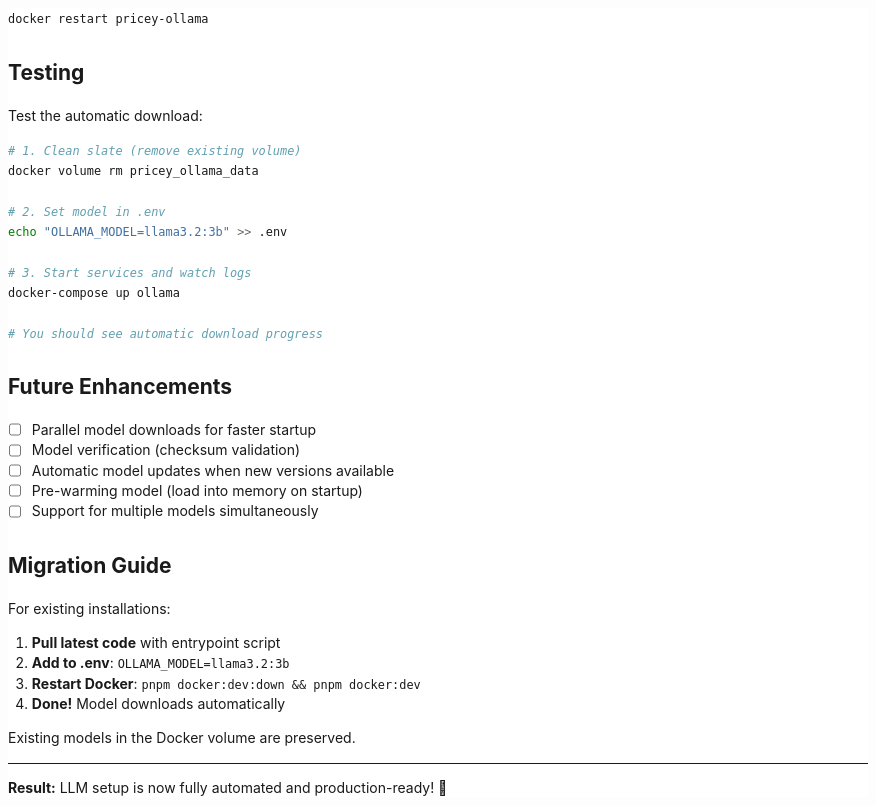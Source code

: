 ```bash
docker restart pricey-ollama
```

## Testing

Test the automatic download:

```bash
# 1. Clean slate (remove existing volume)
docker volume rm pricey_ollama_data

# 2. Set model in .env
echo "OLLAMA_MODEL=llama3.2:3b" >> .env

# 3. Start services and watch logs
docker-compose up ollama

# You should see automatic download progress
```

## Future Enhancements

- [ ] Parallel model downloads for faster startup
- [ ] Model verification (checksum validation)
- [ ] Automatic model updates when new versions available
- [ ] Pre-warming model (load into memory on startup)
- [ ] Support for multiple models simultaneously

## Migration Guide

For existing installations:

1. **Pull latest code** with entrypoint script
2. **Add to .env**: `OLLAMA_MODEL=llama3.2:3b`
3. **Restart Docker**: `pnpm docker:dev:down && pnpm docker:dev`
4. **Done!** Model downloads automatically

Existing models in the Docker volume are preserved.

---

**Result:** LLM setup is now fully automated and production-ready! 🎉
